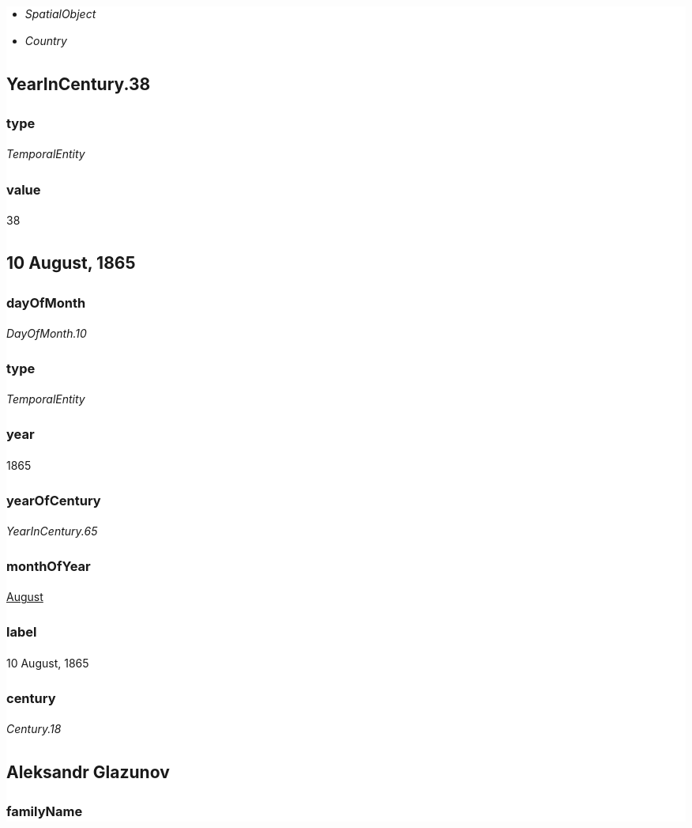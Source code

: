  - *SpatialObject*

 - *Country*

## YearInCentury.38

### type


*TemporalEntity*

### value


38

## 10 August, 1865

### dayOfMonth


*DayOfMonth.10*

### type


*TemporalEntity*

### year


1865

### yearOfCentury


*YearInCentury.65*

### monthOfYear


[August](#August)

### label


10 August, 1865

### century


*Century.18*

## Aleksandr Glazunov

### familyName

